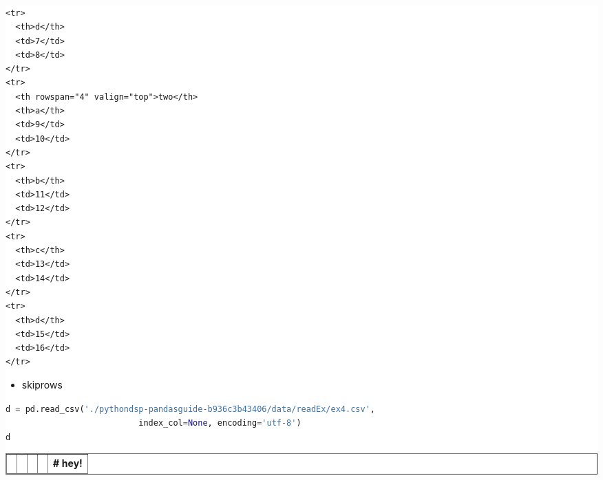     <tr>
      <th>d</th>
      <td>7</td>
      <td>8</td>
    </tr>
    <tr>
      <th rowspan="4" valign="top">two</th>
      <th>a</th>
      <td>9</td>
      <td>10</td>
    </tr>
    <tr>
      <th>b</th>
      <td>11</td>
      <td>12</td>
    </tr>
    <tr>
      <th>c</th>
      <td>13</td>
      <td>14</td>
    </tr>
    <tr>
      <th>d</th>
      <td>15</td>
      <td>16</td>
    </tr>
  </tbody>
</table>
</div>



* skiprows


```python
d = pd.read_csv('./pythondsp-pandasguide-b936c3b43406/data/readEx/ex4.csv',
                           index_col=None, encoding='utf-8')
d
```




<div>
<style scoped>
    .dataframe tbody tr th:only-of-type {
        vertical-align: middle;
    }

    .dataframe tbody tr th {
        vertical-align: top;
    }

    .dataframe thead th {
        text-align: right;
    }
</style>
<table border="1" class="dataframe">
  <thead>
    <tr style="text-align: right;">
      <th></th>
      <th></th>
      <th></th>
      <th></th>
      <th># hey!</th>
    </tr>
  </thead>
  <tbody>
